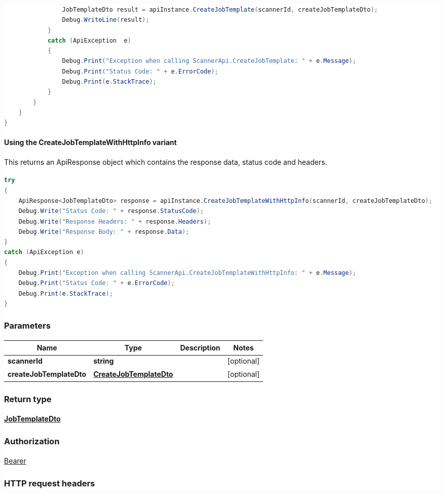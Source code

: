 ```csharp
                JobTemplateDto result = apiInstance.CreateJobTemplate(scannerId, createJobTemplateDto);
                Debug.WriteLine(result);
            }
            catch (ApiException  e)
            {
                Debug.Print("Exception when calling ScannerApi.CreateJobTemplate: " + e.Message);
                Debug.Print("Status Code: " + e.ErrorCode);
                Debug.Print(e.StackTrace);
            }
        }
    }
}
```

#### Using the CreateJobTemplateWithHttpInfo variant
This returns an ApiResponse object which contains the response data, status code and headers.

```csharp
try
{
    ApiResponse<JobTemplateDto> response = apiInstance.CreateJobTemplateWithHttpInfo(scannerId, createJobTemplateDto);
    Debug.Write("Status Code: " + response.StatusCode);
    Debug.Write("Response Headers: " + response.Headers);
    Debug.Write("Response Body: " + response.Data);
}
catch (ApiException e)
{
    Debug.Print("Exception when calling ScannerApi.CreateJobTemplateWithHttpInfo: " + e.Message);
    Debug.Print("Status Code: " + e.ErrorCode);
    Debug.Print(e.StackTrace);
}
```

### Parameters

| Name | Type | Description | Notes |
|------|------|-------------|-------|
| **scannerId** | **string** |  | [optional]  |
| **createJobTemplateDto** | [**CreateJobTemplateDto**](CreateJobTemplateDto.md) |  | [optional]  |

### Return type

[**JobTemplateDto**](JobTemplateDto.md)

### Authorization

[Bearer](../README.md#Bearer)

### HTTP request headers
